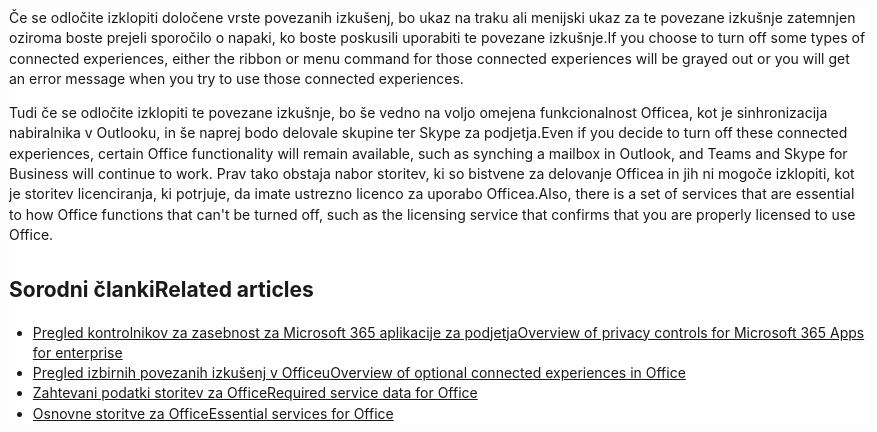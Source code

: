 <span data-ttu-id="d5d39-328">Če se odločite izklopiti določene vrste povezanih izkušenj, bo ukaz na traku ali menijski ukaz za te povezane izkušnje zatemnjen oziroma boste prejeli sporočilo o napaki, ko boste poskusili uporabiti te povezane izkušnje.</span><span class="sxs-lookup"><span data-stu-id="d5d39-328">If you choose to turn off some types of connected experiences, either the ribbon or menu command for those connected experiences will be grayed out or you will get an error message when you try to use those connected experiences.</span></span>

<span data-ttu-id="d5d39-329">Tudi če se odločite izklopiti te povezane izkušnje, bo še vedno na voljo omejena funkcionalnost Officea, kot je sinhronizacija nabiralnika v Outlooku, in še naprej bodo delovale skupine ter Skype za podjetja.</span><span class="sxs-lookup"><span data-stu-id="d5d39-329">Even if you decide to turn off these connected experiences, certain Office functionality will remain available, such as synching a mailbox in Outlook, and Teams and Skype for Business will continue to work.</span></span> <span data-ttu-id="d5d39-330">Prav tako obstaja nabor storitev, ki so bistvene za delovanje Officea in jih ni mogoče izklopiti, kot je storitev licenciranja, ki potrjuje, da imate ustrezno licenco za uporabo Officea.</span><span class="sxs-lookup"><span data-stu-id="d5d39-330">Also, there is a set of services that are essential to how Office functions that can't be turned off, such as the licensing service that confirms that you are properly licensed to use Office.</span></span>

## <a name="related-articles"></a><span data-ttu-id="d5d39-331">Sorodni članki</span><span class="sxs-lookup"><span data-stu-id="d5d39-331">Related articles</span></span>

- [<span data-ttu-id="d5d39-332">Pregled kontrolnikov za zasebnost za Microsoft 365 aplikacije za podjetja</span><span class="sxs-lookup"><span data-stu-id="d5d39-332">Overview of privacy controls for Microsoft 365 Apps for enterprise</span></span>](overview-privacy-controls.md)
- [<span data-ttu-id="d5d39-333">Pregled izbirnih povezanih izkušenj v Officeu</span><span class="sxs-lookup"><span data-stu-id="d5d39-333">Overview of optional connected experiences in Office</span></span>](optional-connected-experiences.md)
- [<span data-ttu-id="d5d39-334">Zahtevani podatki storitev za Office</span><span class="sxs-lookup"><span data-stu-id="d5d39-334">Required service data for Office</span></span>](required-service-data.md)
- [<span data-ttu-id="d5d39-335">Osnovne storitve za Office</span><span class="sxs-lookup"><span data-stu-id="d5d39-335">Essential services for Office</span></span>](essential-services.md)
